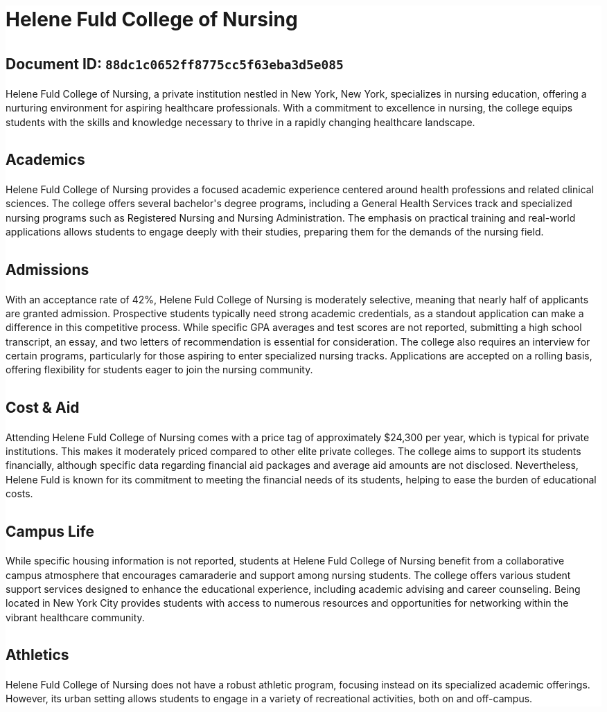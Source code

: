 # Helene Fuld College of Nursing

**Document ID:** `88dc1c0652ff8775cc5f63eba3d5e085`
---

Helene Fuld College of Nursing, a private institution nestled in New York, New York, specializes in nursing education, offering a nurturing environment for aspiring healthcare professionals. With a commitment to excellence in nursing, the college equips students with the skills and knowledge necessary to thrive in a rapidly changing healthcare landscape.

## Academics
Helene Fuld College of Nursing provides a focused academic experience centered around health professions and related clinical sciences. The college offers several bachelor's degree programs, including a General Health Services track and specialized nursing programs such as Registered Nursing and Nursing Administration. The emphasis on practical training and real-world applications allows students to engage deeply with their studies, preparing them for the demands of the nursing field.

## Admissions
With an acceptance rate of 42%, Helene Fuld College of Nursing is moderately selective, meaning that nearly half of applicants are granted admission. Prospective students typically need strong academic credentials, as a standout application can make a difference in this competitive process. While specific GPA averages and test scores are not reported, submitting a high school transcript, an essay, and two letters of recommendation is essential for consideration. The college also requires an interview for certain programs, particularly for those aspiring to enter specialized nursing tracks. Applications are accepted on a rolling basis, offering flexibility for students eager to join the nursing community.

## Cost & Aid
Attending Helene Fuld College of Nursing comes with a price tag of approximately $24,300 per year, which is typical for private institutions. This makes it moderately priced compared to other elite private colleges. The college aims to support its students financially, although specific data regarding financial aid packages and average aid amounts are not disclosed. Nevertheless, Helene Fuld is known for its commitment to meeting the financial needs of its students, helping to ease the burden of educational costs.

## Campus Life
While specific housing information is not reported, students at Helene Fuld College of Nursing benefit from a collaborative campus atmosphere that encourages camaraderie and support among nursing students. The college offers various student support services designed to enhance the educational experience, including academic advising and career counseling. Being located in New York City provides students with access to numerous resources and opportunities for networking within the vibrant healthcare community.

## Athletics
Helene Fuld College of Nursing does not have a robust athletic program, focusing instead on its specialized academic offerings. However, its urban setting allows students to engage in a variety of recreational activities, both on and off-campus.

